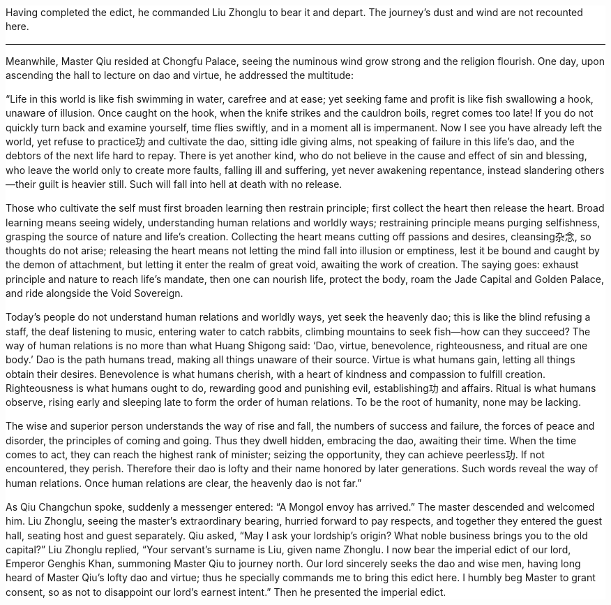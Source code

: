Having completed the edict, he commanded Liu Zhonglu to bear it and depart. The journey’s dust and wind are not recounted here.

---

Meanwhile, Master Qiu resided at Chongfu Palace, seeing the numinous wind grow strong and the religion flourish. One day, upon ascending the hall to lecture on dao and virtue, he addressed the multitude:

“Life in this world is like fish swimming in water, carefree and at ease; yet seeking fame and profit is like fish swallowing a hook, unaware of illusion. Once caught on the hook, when the knife strikes and the cauldron boils, regret comes too late! If you do not quickly turn back and examine yourself, time flies swiftly, and in a moment all is impermanent. Now I see you have already left the world, yet refuse to practice功 and cultivate the dao, sitting idle giving alms, not speaking of failure in this life’s dao, and the debtors of the next life hard to repay. There is yet another kind, who do not believe in the cause and effect of sin and blessing, who leave the world only to create more faults, falling ill and suffering, yet never awakening repentance, instead slandering others—their guilt is heavier still. Such will fall into hell at death with no release.

Those who cultivate the self must first broaden learning then restrain principle; first collect the heart then release the heart. Broad learning means seeing widely, understanding human relations and worldly ways; restraining principle means purging selfishness, grasping the source of nature and life’s creation. Collecting the heart means cutting off passions and desires, cleansing杂念, so thoughts do not arise; releasing the heart means not letting the mind fall into illusion or emptiness, lest it be bound and caught by the demon of attachment, but letting it enter the realm of great void, awaiting the work of creation. The saying goes: exhaust principle and nature to reach life’s mandate, then one can nourish life, protect the body, roam the Jade Capital and Golden Palace, and ride alongside the Void Sovereign.

Today’s people do not understand human relations and worldly ways, yet seek the heavenly dao; this is like the blind refusing a staff, the deaf listening to music, entering water to catch rabbits, climbing mountains to seek fish—how can they succeed? The way of human relations is no more than what Huang Shigong said: ‘Dao, virtue, benevolence, righteousness, and ritual are one body.’ Dao is the path humans tread, making all things unaware of their source. Virtue is what humans gain, letting all things obtain their desires. Benevolence is what humans cherish, with a heart of kindness and compassion to fulfill creation. Righteousness is what humans ought to do, rewarding good and punishing evil, establishing功 and affairs. Ritual is what humans observe, rising early and sleeping late to form the order of human relations. To be the root of humanity, none may be lacking.

The wise and superior person understands the way of rise and fall, the numbers of success and failure, the forces of peace and disorder, the principles of coming and going. Thus they dwell hidden, embracing the dao, awaiting their time. When the time comes to act, they can reach the highest rank of minister; seizing the opportunity, they can achieve peerless功. If not encountered, they perish. Therefore their dao is lofty and their name honored by later generations. Such words reveal the way of human relations. Once human relations are clear, the heavenly dao is not far.”

As Qiu Changchun spoke, suddenly a messenger entered: “A Mongol envoy has arrived.” The master descended and welcomed him. Liu Zhonglu, seeing the master’s extraordinary bearing, hurried forward to pay respects, and together they entered the guest hall, seating host and guest separately. Qiu asked, “May I ask your lordship’s origin? What noble business brings you to the old capital?” Liu Zhonglu replied, “Your servant’s surname is Liu, given name Zhonglu. I now bear the imperial edict of our lord, Emperor Genghis Khan, summoning Master Qiu to journey north. Our lord sincerely seeks the dao and wise men, having long heard of Master Qiu’s lofty dao and virtue; thus he specially commands me to bring this edict here. I humbly beg Master to grant consent, so as not to disappoint our lord’s earnest intent.” Then he presented the imperial edict.
